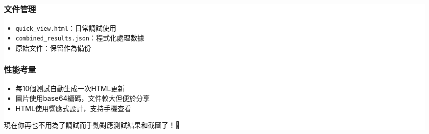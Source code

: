 ### 文件管理
- `quick_view.html`：日常調試使用
- `combined_results.json`：程式化處理數據
- 原始文件：保留作為備份

### 性能考量
- 每10個測試自動生成一次HTML更新
- 圖片使用base64編碼，文件較大但便於分享
- HTML使用響應式設計，支持手機查看

現在你再也不用為了調試而手動對應測試結果和截圖了！🎉